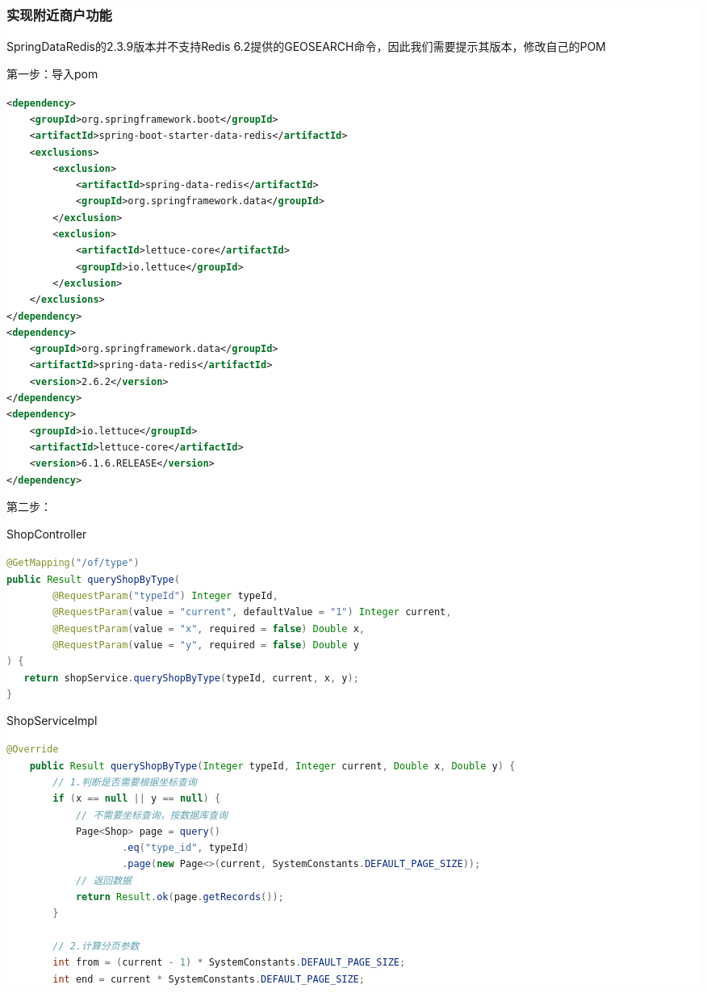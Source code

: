 ### 实现附近商户功能

SpringDataRedis的2.3.9版本并不支持Redis 6.2提供的GEOSEARCH命令，因此我们需要提示其版本，修改自己的POM

第一步：导入pom

```xml
<dependency>
    <groupId>org.springframework.boot</groupId>
    <artifactId>spring-boot-starter-data-redis</artifactId>
    <exclusions>
        <exclusion>
            <artifactId>spring-data-redis</artifactId>
            <groupId>org.springframework.data</groupId>
        </exclusion>
        <exclusion>
            <artifactId>lettuce-core</artifactId>
            <groupId>io.lettuce</groupId>
        </exclusion>
    </exclusions>
</dependency>
<dependency>
    <groupId>org.springframework.data</groupId>
    <artifactId>spring-data-redis</artifactId>
    <version>2.6.2</version>
</dependency>
<dependency>
    <groupId>io.lettuce</groupId>
    <artifactId>lettuce-core</artifactId>
    <version>6.1.6.RELEASE</version>
</dependency>
```

第二步：

ShopController

```java
@GetMapping("/of/type")
public Result queryShopByType(
        @RequestParam("typeId") Integer typeId,
        @RequestParam(value = "current", defaultValue = "1") Integer current,
        @RequestParam(value = "x", required = false) Double x,
        @RequestParam(value = "y", required = false) Double y
) {
   return shopService.queryShopByType(typeId, current, x, y);
}
```

ShopServiceImpl

```java
@Override
    public Result queryShopByType(Integer typeId, Integer current, Double x, Double y) {
        // 1.判断是否需要根据坐标查询
        if (x == null || y == null) {
            // 不需要坐标查询，按数据库查询
            Page<Shop> page = query()
                    .eq("type_id", typeId)
                    .page(new Page<>(current, SystemConstants.DEFAULT_PAGE_SIZE));
            // 返回数据
            return Result.ok(page.getRecords());
        }

        // 2.计算分页参数
        int from = (current - 1) * SystemConstants.DEFAULT_PAGE_SIZE;
        int end = current * SystemConstants.DEFAULT_PAGE_SIZE;
```